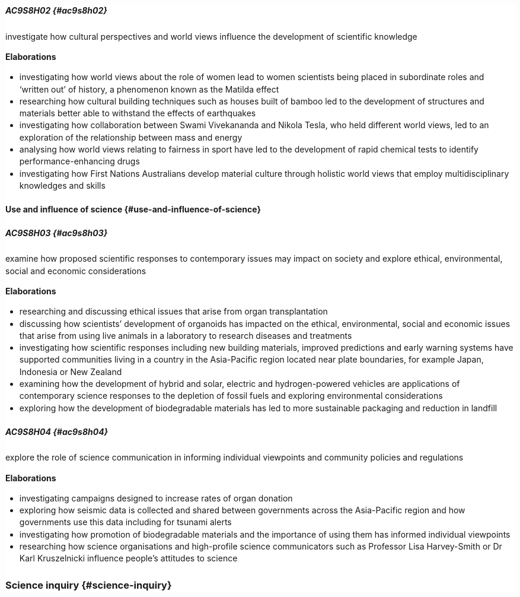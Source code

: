 ##### AC9S8H02 {#ac9s8h02}

investigate how cultural perspectives and world views influence the development of scientific knowledge

**Elaborations**
*  investigating how world views about the role of women lead to women scientists being placed in subordinate roles and ‘written out’ of history, a phenomenon known as the Matilda effect
*  researching how cultural building techniques such as houses built of bamboo led to the development of structures and materials better able to withstand the effects of earthquakes
*  investigating how collaboration between Swami Vivekananda and Nikola Tesla, who held different world views, led to an exploration of the relationship between mass and energy
*  analysing how world views relating to fairness in sport have led to the development of rapid chemical tests to identify performance-enhancing drugs
*  investigating how First Nations Australians develop material culture through holistic world views that employ multidisciplinary knowledges and skills

#### Use and influence of science {#use-and-influence-of-science}

##### AC9S8H03 {#ac9s8h03}

examine how proposed scientific responses to contemporary issues may impact on society and explore ethical, environmental, social and economic considerations

**Elaborations**
*  researching and discussing ethical issues that arise from organ transplantation
*  discussing how scientists’ development of organoids has impacted on the ethical, environmental, social and economic issues that arise from using live animals in a laboratory to research diseases and treatments
*  investigating how scientific responses including new building materials, improved predictions and early warning systems have supported communities living in a country in the Asia-Pacific region located near plate boundaries, for example Japan, Indonesia or New Zealand
*  examining how the development of hybrid and solar, electric and hydrogen-powered vehicles are applications of contemporary science responses to the depletion of fossil fuels and exploring environmental considerations
*  exploring how the development of biodegradable materials has led to more sustainable packaging and reduction in landfill

##### AC9S8H04 {#ac9s8h04}

explore the role of science communication in informing individual viewpoints and community policies and regulations

**Elaborations**
*  investigating campaigns designed to increase rates of organ donation
*  exploring how seismic data is collected and shared between governments across the Asia-Pacific region and how governments use this data including for tsunami alerts
*  investigating how promotion of biodegradable materials and the importance of using them has informed individual viewpoints
*  researching how science organisations and high-profile science communicators such as Professor Lisa Harvey-Smith or Dr Karl Kruszelnicki influence people’s attitudes to science

### Science inquiry {#science-inquiry}
